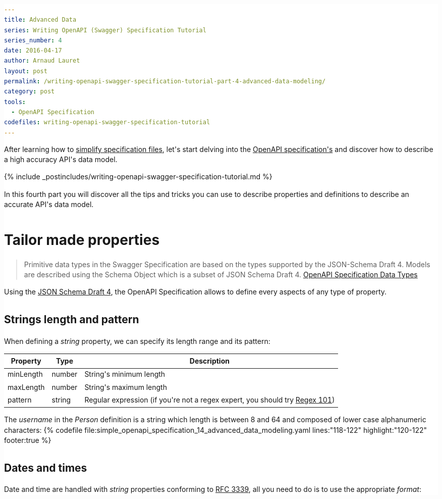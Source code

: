 ```yaml
---
title: Advanced Data
series: Writing OpenAPI (Swagger) Specification Tutorial
series_number: 4
date: 2016-04-17
author: Arnaud Lauret
layout: post
permalink: /writing-openapi-swagger-specification-tutorial-part-4-advanced-data-modeling/
category: post
tools:
  - OpenAPI Specification
codefiles: writing-openapi-swagger-specification-tutorial
---
```

After learning how to [simplify specification files](/writing-openapi-swagger-specification-tutorial-part-3-simplifying-specification-file/), let's start delving into the [OpenAPI specification's](https://openapis.org/) and discover how to describe a high accuracy API's data model.

{% include _postincludes/writing-openapi-swagger-specification-tutorial.md %}

In this fourth part you will discover all the tips and tricks you can use to describe properties and definitions to describe an accurate API's data model.
 
# Tailor made properties

> Primitive data types in the Swagger Specification are based on the types supported by the JSON-Schema Draft 4. Models are described using the Schema Object which is a subset of JSON Schema Draft 4.
> [OpenAPI Specification Data Types](https://github.com/OAI/OpenAPI-Specification/blob/master/versions/2.0.md#data-types)

Using the [JSON Schema Draft 4](http://json-schema.org/documentation.html), the OpenAPI Specification allows to define every aspects of any type of property.

## Strings length and pattern
When defining a *string* property, we can specify its length range and its pattern:


Property  | Type   | Description 
----------|--------|-------------
minLength | number | String's minimum length
maxLength | number | String's maximum length
pattern   | string | Regular expression (if you're not a regex expert, you should try [Regex 101](https://regex101.com/))

The *username* in the *Person* definition is a string which length is between 8 and 64 and composed of lower case alphanumeric characters:
{% codefile file:simple_openapi_specification_14_advanced_data_modeling.yaml lines:"118-122" highlight:"120-122" footer:true %}

## Dates and times
Date and time are handled with *string* properties conforming to [RFC 3339](http://xml2rfc.ietf.org/public/rfc/html/rfc3339), all you need to do is to use the appropriate *format*:

